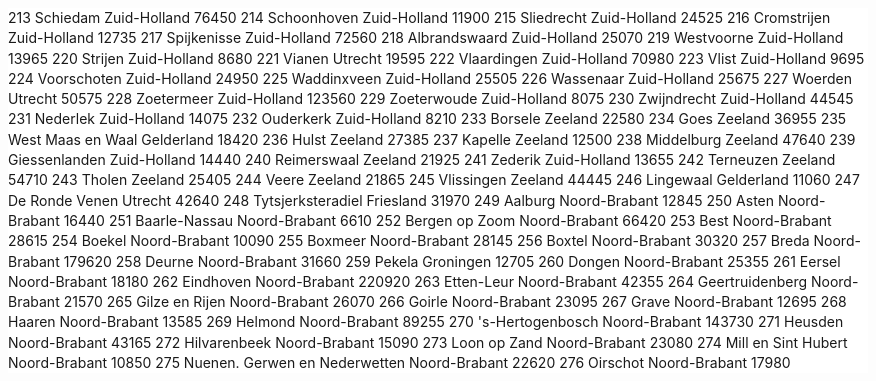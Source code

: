 213   Schiedam                         Zuid-Holland          76450
214   Schoonhoven                      Zuid-Holland          11900
215   Sliedrecht                       Zuid-Holland          24525
216   Cromstrijen                      Zuid-Holland          12735
217   Spijkenisse                      Zuid-Holland          72560
218   Albrandswaard                    Zuid-Holland          25070
219   Westvoorne                       Zuid-Holland          13965
220   Strijen                          Zuid-Holland           8680
221   Vianen                           Utrecht               19595
222   Vlaardingen                      Zuid-Holland          70980
223   Vlist                            Zuid-Holland           9695
224   Voorschoten                      Zuid-Holland          24950
225   Waddinxveen                      Zuid-Holland          25505
226   Wassenaar                        Zuid-Holland          25675
227   Woerden                          Utrecht               50575
228   Zoetermeer                       Zuid-Holland         123560
229   Zoeterwoude                      Zuid-Holland           8075
230   Zwijndrecht                      Zuid-Holland          44545
231   Nederlek                         Zuid-Holland          14075
232   Ouderkerk                        Zuid-Holland           8210
233   Borsele                          Zeeland               22580
234   Goes                             Zeeland               36955
235   West Maas en Waal                Gelderland            18420
236   Hulst                            Zeeland               27385
237   Kapelle                          Zeeland               12500
238   Middelburg                       Zeeland               47640
239   Giessenlanden                    Zuid-Holland          14440
240   Reimerswaal                      Zeeland               21925
241   Zederik                          Zuid-Holland          13655
242   Terneuzen                        Zeeland               54710
243   Tholen                           Zeeland               25405
244   Veere                            Zeeland               21865
245   Vlissingen                       Zeeland               44445
246   Lingewaal                        Gelderland            11060
247   De Ronde Venen                   Utrecht               42640
248   Tytsjerksteradiel                Friesland             31970
249   Aalburg                          Noord-Brabant         12845
250   Asten                            Noord-Brabant         16440
251   Baarle-Nassau                    Noord-Brabant          6610
252   Bergen op Zoom                   Noord-Brabant         66420
253   Best                             Noord-Brabant         28615
254   Boekel                           Noord-Brabant         10090
255   Boxmeer                          Noord-Brabant         28145
256   Boxtel                           Noord-Brabant         30320
257   Breda                            Noord-Brabant        179620
258   Deurne                           Noord-Brabant         31660
259   Pekela                           Groningen             12705
260   Dongen                           Noord-Brabant         25355
261   Eersel                           Noord-Brabant         18180
262   Eindhoven                        Noord-Brabant        220920
263   Etten-Leur                       Noord-Brabant         42355
264   Geertruidenberg                  Noord-Brabant         21570
265   Gilze en Rijen                   Noord-Brabant         26070
266   Goirle                           Noord-Brabant         23095
267   Grave                            Noord-Brabant         12695
268   Haaren                           Noord-Brabant         13585
269   Helmond                          Noord-Brabant         89255
270   's-Hertogenbosch                 Noord-Brabant        143730
271   Heusden                          Noord-Brabant         43165
272   Hilvarenbeek                     Noord-Brabant         15090
273   Loon op Zand                     Noord-Brabant         23080
274   Mill en Sint Hubert              Noord-Brabant         10850
275   Nuenen. Gerwen en Nederwetten    Noord-Brabant         22620
276   Oirschot                         Noord-Brabant         17980